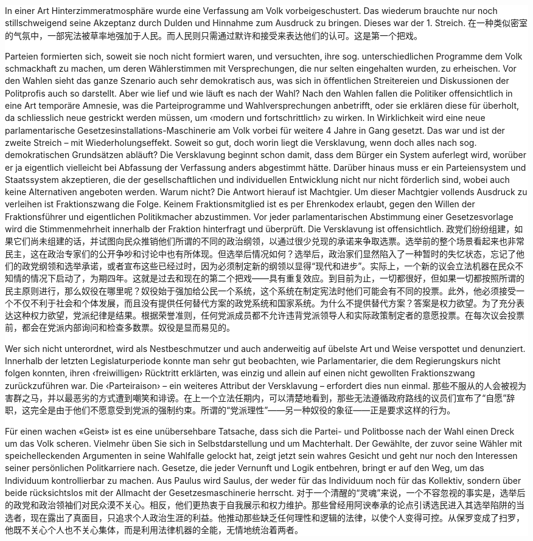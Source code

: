 In einer Art Hinterzimmeratmosphäre wurde eine Verfassung am Volk vorbeigeschustert. Das wiederum brauchte nur noch stillschweigend seine Akzeptanz durch Dulden und Hinnahme zum Ausdruck zu bringen. Dieses war der 1. Streich.
在一种类似密室的气氛中，一部宪法被草率地强加于人民。而人民则只需通过默许和接受来表达他们的认可。这是第一个把戏。

Parteien formierten sich, soweit sie noch nicht formiert waren, und versuchten, ihre sog. unterschiedlichen Programme dem Volk schmackhaft zu machen, um deren Wählerstimmen mit Versprechungen, die nur selten eingehalten wurden, zu erheischen. Vor den Wahlen sieht das ganze Szenario auch sehr demokratisch aus, was sich in öffentlichen Streitereien und Diskussionen der Politprofis auch so darstellt. Aber wie lief und wie läuft es nach der Wahl? Nach den Wahlen fallen die Politiker offensichtlich in eine Art temporäre Amnesie, was die Parteiprogramme und Wahlversprechungen anbetrifft, oder sie erklären diese für überholt, da schliesslich neue gestrickt werden müssen, um ‹modern und fortschrittlich› zu wirken. In Wirklichkeit wird eine neue parlamentarische Gesetzesinstallations-Maschinerie am Volk vorbei für weitere 4 Jahre in Gang gesetzt. Das war und ist der zweite Streich – mit Wiederholungseffekt. Soweit so gut, doch worin liegt die Versklavung, wenn doch alles nach sog. demokratischen Grundsätzen abläuft? Die Versklavung beginnt schon damit, dass dem Bürger ein System auferlegt wird, worüber er ja eigentlich vielleicht bei Abfassung der Verfassung anders abgestimmt hätte. Darüber hinaus muss er ein Parteiensystem und Staatssystem akzeptieren, die der gesellschaftlichen und individuellen Entwicklung nicht nur nicht förderlich sind, wobei auch keine Alternativen angeboten werden. Warum nicht? Die Antwort hierauf ist Machtgier. Um dieser Machtgier vollends Ausdruck zu verleihen ist Fraktionszwang die Folge. Keinem Fraktionsmitglied ist es per Ehrenkodex erlaubt, gegen den Willen der Fraktionsführer und eigentlichen Politikmacher abzustimmen. Vor jeder parlamentarischen Abstimmung einer Gesetzesvorlage wird die Stimmenmehrheit innerhalb der Fraktion hinterfragt und überprüft. Die Versklavung ist offensichtlich.
政党们纷纷组建，如果它们尚未组建的话，并试图向民众推销他们所谓的不同的政治纲领，以通过很少兑现的承诺来争取选票。选举前的整个场景看起来也非常民主，这在政治专家们的公开争吵和讨论中也有所体现。但选举后情况如何？选举后，政治家们显然陷入了一种暂时的失忆状态，忘记了他们的政党纲领和选举承诺，或者宣布这些已经过时，因为必须制定新的纲领以显得“现代和进步”。实际上，一个新的议会立法机器在民众不知情的情况下启动了，为期四年。这就是过去和现在的第二个把戏——具有重复效应。到目前为止，一切都很好，但如果一切都按照所谓的民主原则进行，那么奴役在哪里呢？奴役始于强加给公民一个系统，这个系统在制定宪法时他们可能会有不同的投票。此外，他必须接受一个不仅不利于社会和个体发展，而且没有提供任何替代方案的政党系统和国家系统。为什么不提供替代方案？答案是权力欲望。为了充分表达这种权力欲望，党派纪律是结果。根据荣誉准则，任何党派成员都不允许违背党派领导人和实际政策制定者的意愿投票。在每次议会投票前，都会在党派内部询问和检查多数票。奴役是显而易见的。

Wer sich nicht unterordnet, wird als Nestbeschmutzer und auch anderweitig auf übelste Art und Weise verspottet und denunziert. Innerhalb der letzten Legislaturperiode konnte man sehr gut beobachten, wie Parlamentarier, die dem Regierungskurs nicht folgen konnten, ihren ‹freiwilligen› Rücktritt erklärten, was einzig und allein auf einen nicht gewollten Fraktionszwang zurückzuführen war. Die ‹Parteiraison› – ein weiteres Attribut der Versklavung – erfordert dies nun einmal.
那些不服从的人会被视为害群之马，并以最恶劣的方式遭到嘲笑和诽谤。在上一个立法任期内，可以清楚地看到，那些无法遵循政府路线的议员们宣布了“自愿”辞职，这完全是由于他们不愿意受到党派的强制约束。所谓的“党派理性”——另一种奴役的象征——正是要求这样的行为。

Für einen wachen «Geist» ist es eine unübersehbare Tatsache, dass sich die Partei- und Politbosse nach der Wahl einen Dreck um das Volk scheren. Vielmehr üben Sie sich in Selbstdarstellung und um Machterhalt. Der Gewählte, der zuvor seine Wähler mit speichelleckenden Argumenten in seine Wahlfalle gelockt hat, zeigt jetzt sein wahres Gesicht und geht nur noch den Interessen seiner persönlichen Politkarriere nach. Gesetze, die jeder Vernunft und Logik entbehren, bringt er auf den Weg, um das Individuum kontrollierbar zu machen. Aus Paulus wird Saulus, der weder für das Individuum noch für das Kollektiv, sondern über beide rücksichtslos mit der Allmacht der Gesetzesmaschinerie herrscht.
对于一个清醒的“灵魂”来说，一个不容忽视的事实是，选举后的政党和政治领袖们对民众漠不关心。相反，他们更热衷于自我展示和权力维护。那些曾经用阿谀奉承的论点引诱选民进入其选举陷阱的当选者，现在露出了真面目，只追求个人政治生涯的利益。他推动那些缺乏任何理性和逻辑的法律，以使个人变得可控。从保罗变成了扫罗，他既不关心个人也不关心集体，而是利用法律机器的全能，无情地统治着两者。

